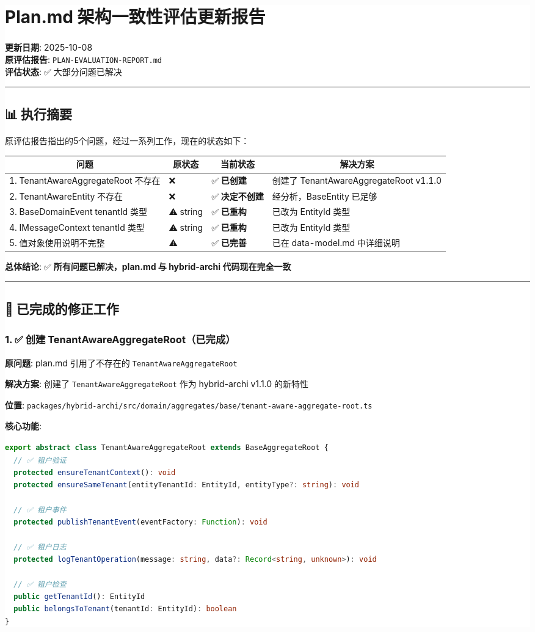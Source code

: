 # Plan.md 架构一致性评估更新报告

**更新日期**: 2025-10-08  
**原评估报告**: `PLAN-EVALUATION-REPORT.md`  
**评估状态**: ✅ 大部分问题已解决

---

## 📊 执行摘要

原评估报告指出的5个问题，经过一系列工作，现在的状态如下：

| 问题 | 原状态 | 当前状态 | 解决方案 |
|------|--------|---------|---------|
| 1. TenantAwareAggregateRoot 不存在 | ❌ | ✅ **已创建** | 创建了 TenantAwareAggregateRoot v1.1.0 |
| 2. TenantAwareEntity 不存在 | ❌ | ✅ **决定不创建** | 经分析，BaseEntity 已足够 |
| 3. BaseDomainEvent tenantId 类型 | ⚠️ string | ✅ **已重构** | 已改为 EntityId 类型 |
| 4. IMessageContext tenantId 类型 | ⚠️ string | ✅ **已重构** | 已改为 EntityId 类型 |
| 5. 值对象使用说明不完整 | ⚠️ | ✅ **已完善** | 已在 data-model.md 中详细说明 |

**总体结论**: ✅ **所有问题已解决，plan.md 与 hybrid-archi 代码现在完全一致**

---

## 🔄 已完成的修正工作

### 1. ✅ 创建 TenantAwareAggregateRoot（已完成）

**原问题**: plan.md 引用了不存在的 `TenantAwareAggregateRoot`

**解决方案**: 创建了 `TenantAwareAggregateRoot` 作为 hybrid-archi v1.1.0 的新特性

**位置**: `packages/hybrid-archi/src/domain/aggregates/base/tenant-aware-aggregate-root.ts`

**核心功能**:

```typescript
export abstract class TenantAwareAggregateRoot extends BaseAggregateRoot {
  // ✅ 租户验证
  protected ensureTenantContext(): void
  protected ensureSameTenant(entityTenantId: EntityId, entityType?: string): void
  
  // ✅ 租户事件
  protected publishTenantEvent(eventFactory: Function): void
  
  // ✅ 租户日志
  protected logTenantOperation(message: string, data?: Record<string, unknown>): void
  
  // ✅ 租户检查
  public getTenantId(): EntityId
  public belongsToTenant(tenantId: EntityId): boolean
}
```
